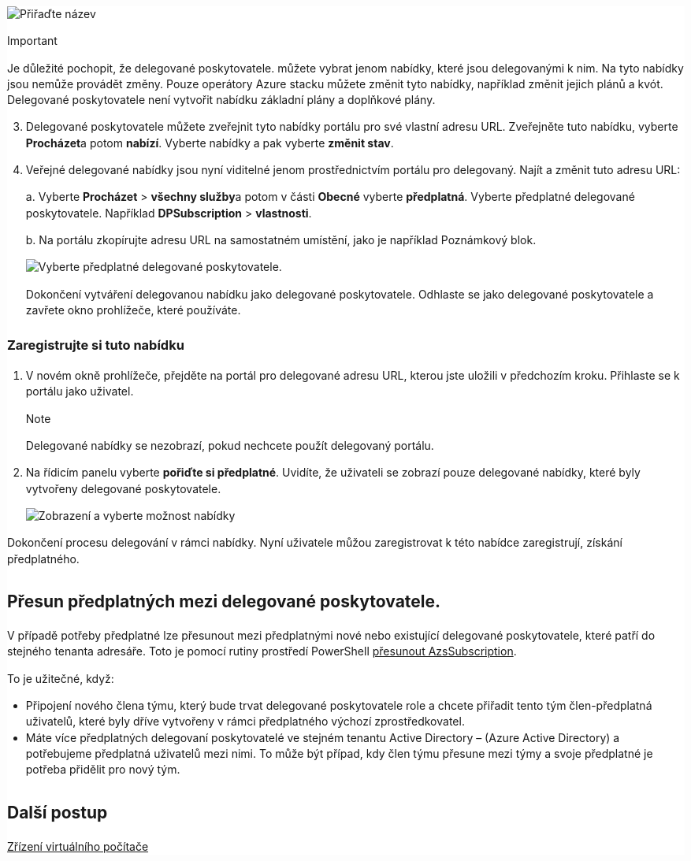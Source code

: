    ![Přiřaďte název](media/azure-stack-delegated-provider/image6.png)

   >[!IMPORTANT]
   >Je důležité pochopit, že delegované poskytovatele. můžete vybrat jenom nabídky, které jsou delegovanými k nim. Na tyto nabídky jsou nemůže provádět změny. Pouze operátory Azure stacku můžete změnit tyto nabídky, například změnit jejich plánů a kvót. Delegované poskytovatele není vytvořit nabídku základní plány a doplňkové plány. 

3. Delegované poskytovatele můžete zveřejnit tyto nabídky portálu pro své vlastní adresu URL. Zveřejněte tuto nabídku, vyberte **Procházet**a potom **nabízí**. Vyberte nabídky a pak vyberte **změnit stav**.

4. Veřejné delegované nabídky jsou nyní viditelné jenom prostřednictvím portálu pro delegovaný. Najít a změnit tuto adresu URL:

    a.  Vyberte **Procházet** > **všechny služby**a potom v části **Obecné** vyberte **předplatná**. Vyberte předplatné delegované poskytovatele. Například **DPSubscription** > **vlastnosti**.

    b.  Na portálu zkopírujte adresu URL na samostatném umístění, jako je například Poznámkový blok.

    ![Vyberte předplatné delegované poskytovatele.](media/azure-stack-delegated-provider/dpportaluri.png)  

   Dokončení vytváření delegovanou nabídku jako delegované poskytovatele. Odhlaste se jako delegované poskytovatele a zavřete okno prohlížeče, které používáte.

### <a name="sign-up-for-the-offer"></a>Zaregistrujte si tuto nabídku

1. V novém okně prohlížeče, přejděte na portál pro delegované adresu URL, kterou jste uložili v předchozím kroku. Přihlaste se k portálu jako uživatel.

   >[!NOTE]
   >Delegované nabídky se nezobrazí, pokud nechcete použít delegovaný portálu.

1. Na řídicím panelu vyberte **pořiďte si předplatné**. Uvidíte, že uživateli se zobrazí pouze delegované nabídky, které byly vytvořeny delegované poskytovatele.

   ![Zobrazení a vyberte možnost nabídky](media/azure-stack-delegated-provider/image8.png)

Dokončení procesu delegování v rámci nabídky. Nyní uživatele můžou zaregistrovat k této nabídce zaregistrují, získání předplatného.

## <a name="move-subscriptions-between-delegated-providers"></a>Přesun předplatných mezi delegované poskytovatele.

V případě potřeby předplatné lze přesunout mezi předplatnými nové nebo existující delegované poskytovatele, které patří do stejného tenanta adresáře. Toto je pomocí rutiny prostředí PowerShell [přesunout AzsSubscription](https://docs.microsoft.com/powershell/module/azs.subscriptions.admin).

To je užitečné, když:
- Připojení nového člena týmu, který bude trvat delegované poskytovatele role a chcete přiřadit tento tým člen-předplatná uživatelů, které byly dříve vytvořeny v rámci předplatného výchozí zprostředkovatel.
- Máte více předplatných delegovaní poskytovatelé ve stejném tenantu Active Directory – (Azure Active Directory) a potřebujeme předplatná uživatelů mezi nimi. To může být případ, kdy člen týmu přesune mezi týmy a svoje předplatné je potřeba přidělit pro nový tým.


## <a name="next-steps"></a>Další postup

[Zřízení virtuálního počítače](azure-stack-provision-vm.md)